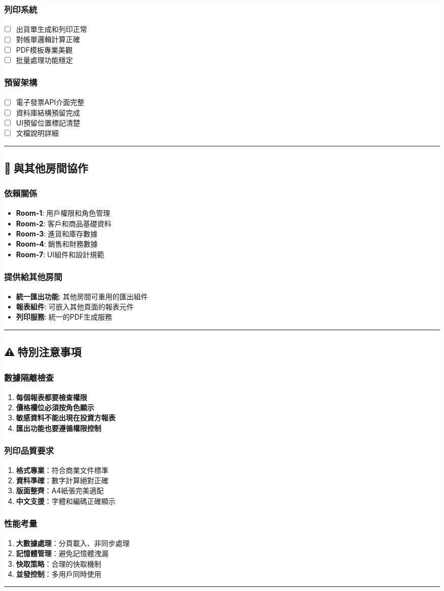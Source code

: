 ### **列印系統**
- [ ] 出貨單生成和列印正常
- [ ] 對帳單邏輯計算正確
- [ ] PDF模板專業美觀
- [ ] 批量處理功能穩定

### **預留架構**
- [ ] 電子發票API介面完整
- [ ] 資料庫結構預留完成
- [ ] UI預留位置標記清楚
- [ ] 文檔說明詳細

---

## 🔄 **與其他房間協作**

### **依賴關係**
- **Room-1**: 用戶權限和角色管理
- **Room-2**: 客戶和商品基礎資料
- **Room-3**: 進貨和庫存數據
- **Room-4**: 銷售和財務數據
- **Room-7**: UI組件和設計規範

### **提供給其他房間**
- **統一匯出功能**: 其他房間可重用的匯出組件
- **報表組件**: 可嵌入其他頁面的報表元件
- **列印服務**: 統一的PDF生成服務

---

## ⚠️ **特別注意事項**

### **數據隔離檢查**
1. **每個報表都要檢查權限**
2. **價格欄位必須按角色顯示**
3. **敏感資料不能出現在投資方報表**
4. **匯出功能也要遵循權限控制**

### **列印品質要求**
1. **格式專業**：符合商業文件標準
2. **資料準確**：數字計算絕對正確
3. **版面整齊**：A4紙張完美適配
4. **中文支援**：字體和編碼正確顯示

### **性能考量**
1. **大數據處理**：分頁載入、非同步處理
2. **記憶體管理**：避免記憶體洩漏
3. **快取策略**：合理的快取機制
4. **並發控制**：多用戶同時使用

---